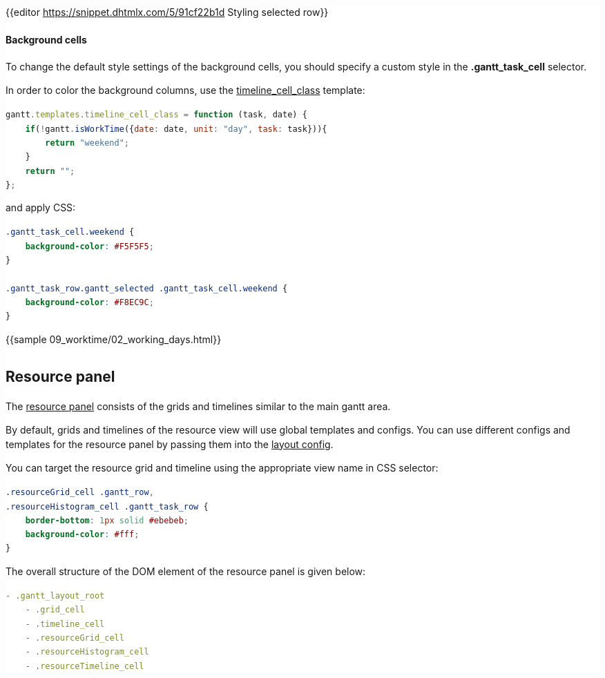 {{editor 		https://snippet.dhtmlx.com/5/91cf22b1d			Styling selected row}}

#### Background cells

To change the default style settings of the background cells, you should specify a custom style in the **.gantt_task_cell** selector.

In order to color the background columns, use the [timeline_cell_class](api/gantt_timeline_cell_class_template.md) template:

~~~js
gantt.templates.timeline_cell_class = function (task, date) {
	if(!gantt.isWorkTime({date: date, unit: "day", task: task})){
		return "weekend";
	}
	return "";
};
~~~

and apply CSS:

~~~css
.gantt_task_cell.weekend {
	background-color: #F5F5F5;
}

.gantt_task_row.gantt_selected .gantt_task_cell.weekend {
	background-color: #F8EC9C;
}
~~~

{{sample	09_worktime/02_working_days.html}}

Resource panel
--------------

The [resource panel](desktop/resource_management.md#resourceviewpanel) consists of the grids and timelines similar to the main gantt area.

By default, grids and timelines of the resource view will use global templates and configs. You can use different configs and templates for the resource panel by passing them into the [layout config](desktop/layout_config.md#configsandtemplatesofviews).

You can target the resource grid and timeline using the appropriate view name in CSS selector:

~~~css
.resourceGrid_cell .gantt_row,
.resourceHistogram_cell .gantt_task_row {
    border-bottom: 1px solid #ebebeb;
    background-color: #fff;
}
~~~

The overall structure of the DOM element of the resource panel is given below:

~~~js
- .gantt_layout_root
	- .grid_cell 
	- .timeline_cell 
	- .resourceGrid_cell 
	- .resourceHistogram_cell 
	- .resourceTimeline_cell
~~~
